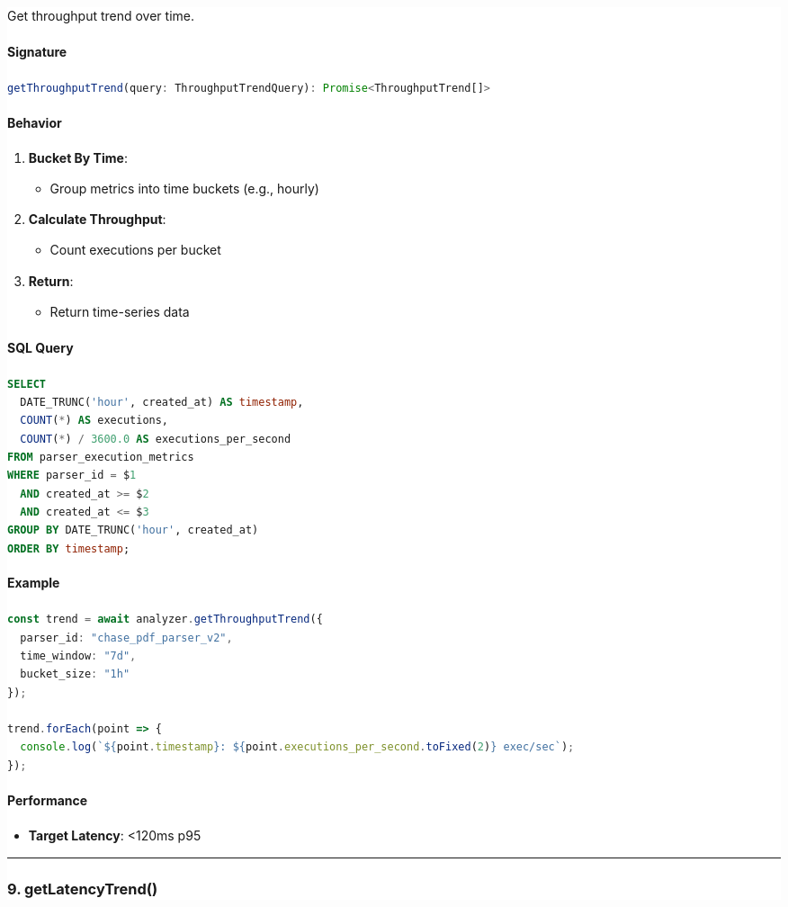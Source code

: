 Get throughput trend over time.

#### Signature

```typescript
getThroughputTrend(query: ThroughputTrendQuery): Promise<ThroughputTrend[]>
```

#### Behavior

1. **Bucket By Time**:
   - Group metrics into time buckets (e.g., hourly)

2. **Calculate Throughput**:
   - Count executions per bucket

3. **Return**:
   - Return time-series data

#### SQL Query

```sql
SELECT
  DATE_TRUNC('hour', created_at) AS timestamp,
  COUNT(*) AS executions,
  COUNT(*) / 3600.0 AS executions_per_second
FROM parser_execution_metrics
WHERE parser_id = $1
  AND created_at >= $2
  AND created_at <= $3
GROUP BY DATE_TRUNC('hour', created_at)
ORDER BY timestamp;
```

#### Example

```typescript
const trend = await analyzer.getThroughputTrend({
  parser_id: "chase_pdf_parser_v2",
  time_window: "7d",
  bucket_size: "1h"
});

trend.forEach(point => {
  console.log(`${point.timestamp}: ${point.executions_per_second.toFixed(2)} exec/sec`);
});
```

#### Performance

- **Target Latency**: <120ms p95

---

### 9. getLatencyTrend()
